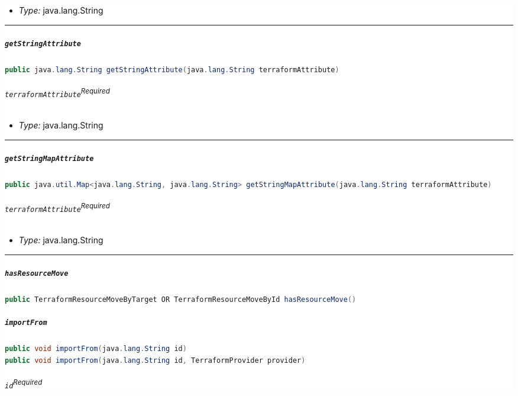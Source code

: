 - *Type:* java.lang.String

---

##### `getStringAttribute` <a name="getStringAttribute" id="@cdktf/provider-opentelekomcloud.networkingVipV2.NetworkingVipV2.getStringAttribute"></a>

```java
public java.lang.String getStringAttribute(java.lang.String terraformAttribute)
```

###### `terraformAttribute`<sup>Required</sup> <a name="terraformAttribute" id="@cdktf/provider-opentelekomcloud.networkingVipV2.NetworkingVipV2.getStringAttribute.parameter.terraformAttribute"></a>

- *Type:* java.lang.String

---

##### `getStringMapAttribute` <a name="getStringMapAttribute" id="@cdktf/provider-opentelekomcloud.networkingVipV2.NetworkingVipV2.getStringMapAttribute"></a>

```java
public java.util.Map<java.lang.String, java.lang.String> getStringMapAttribute(java.lang.String terraformAttribute)
```

###### `terraformAttribute`<sup>Required</sup> <a name="terraformAttribute" id="@cdktf/provider-opentelekomcloud.networkingVipV2.NetworkingVipV2.getStringMapAttribute.parameter.terraformAttribute"></a>

- *Type:* java.lang.String

---

##### `hasResourceMove` <a name="hasResourceMove" id="@cdktf/provider-opentelekomcloud.networkingVipV2.NetworkingVipV2.hasResourceMove"></a>

```java
public TerraformResourceMoveByTarget OR TerraformResourceMoveById hasResourceMove()
```

##### `importFrom` <a name="importFrom" id="@cdktf/provider-opentelekomcloud.networkingVipV2.NetworkingVipV2.importFrom"></a>

```java
public void importFrom(java.lang.String id)
public void importFrom(java.lang.String id, TerraformProvider provider)
```

###### `id`<sup>Required</sup> <a name="id" id="@cdktf/provider-opentelekomcloud.networkingVipV2.NetworkingVipV2.importFrom.parameter.id"></a>

